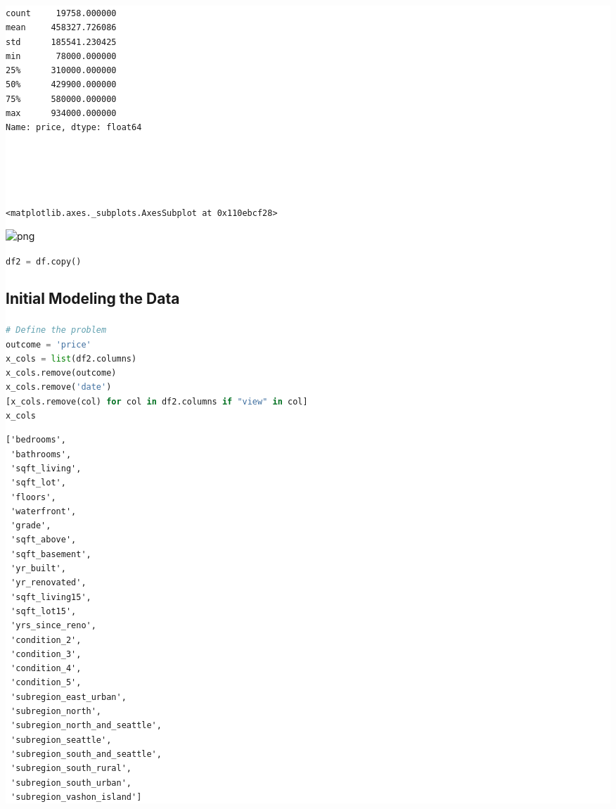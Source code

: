     count     19758.000000
    mean     458327.726086
    std      185541.230425
    min       78000.000000
    25%      310000.000000
    50%      429900.000000
    75%      580000.000000
    max      934000.000000
    Name: price, dtype: float64





    <matplotlib.axes._subplots.AxesSubplot at 0x110ebcf28>




![png](student-Copy1_files/student-Copy1_94_2.png)



```python
df2 = df.copy()
```

## Initial Modeling the Data


```python
# Define the problem
outcome = 'price'
x_cols = list(df2.columns)
x_cols.remove(outcome)
x_cols.remove('date')
[x_cols.remove(col) for col in df2.columns if "view" in col]
x_cols
```




    ['bedrooms',
     'bathrooms',
     'sqft_living',
     'sqft_lot',
     'floors',
     'waterfront',
     'grade',
     'sqft_above',
     'sqft_basement',
     'yr_built',
     'yr_renovated',
     'sqft_living15',
     'sqft_lot15',
     'yrs_since_reno',
     'condition_2',
     'condition_3',
     'condition_4',
     'condition_5',
     'subregion_east_urban',
     'subregion_north',
     'subregion_north_and_seattle',
     'subregion_seattle',
     'subregion_south_and_seattle',
     'subregion_south_rural',
     'subregion_south_urban',
     'subregion_vashon_island']
